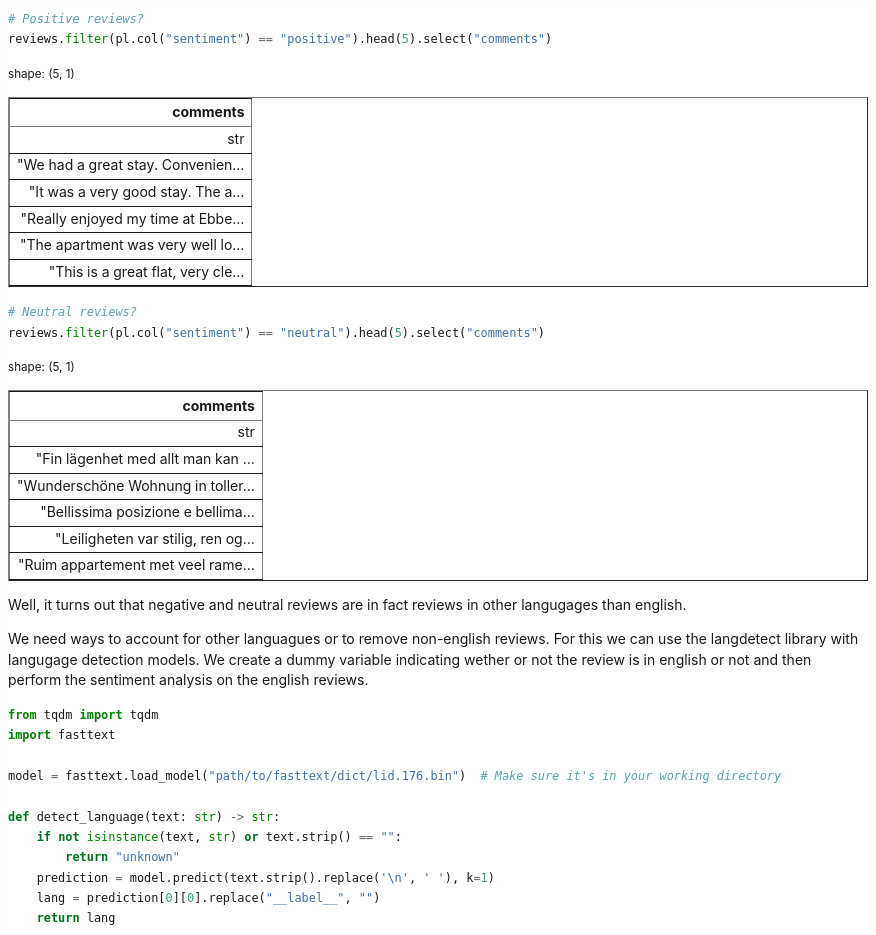 


```python
# Positive reviews?
reviews.filter(pl.col("sentiment") == "positive").head(5).select("comments")
```




<div><style>
.dataframe > thead > tr,
.dataframe > tbody > tr {
  text-align: right;
  white-space: pre-wrap;
}
</style>
<small>shape: (5, 1)</small><table border="1" class="dataframe"><thead><tr><th>comments</th></tr><tr><td>str</td></tr></thead><tbody><tr><td>&quot;We had a great stay. Convenien…</td></tr><tr><td>&quot;It was a very good stay. The a…</td></tr><tr><td>&quot;Really enjoyed my time at Ebbe…</td></tr><tr><td>&quot;The apartment was very well lo…</td></tr><tr><td>&quot;This is a great flat, very cle…</td></tr></tbody></table></div>




```python
# Neutral reviews?
reviews.filter(pl.col("sentiment") == "neutral").head(5).select("comments")
```




<div><style>
.dataframe > thead > tr,
.dataframe > tbody > tr {
  text-align: right;
  white-space: pre-wrap;
}
</style>
<small>shape: (5, 1)</small><table border="1" class="dataframe"><thead><tr><th>comments</th></tr><tr><td>str</td></tr></thead><tbody><tr><td>&quot;Fin lägenhet med allt man kan …</td></tr><tr><td>&quot;Wunderschöne Wohnung in toller…</td></tr><tr><td>&quot;Bellissima posizione e bellima…</td></tr><tr><td>&quot;Leiligheten var stilig, ren og…</td></tr><tr><td>&quot;Ruim appartement met veel rame…</td></tr></tbody></table></div>



Well, it turns out that negative and neutral reviews are in fact reviews in other langugages than english.

We need ways to account for other languagues or to remove non-english reviews. For this we can use the langdetect library with langugage detection models. We create a dummy variable indicating wether or not the review is in english or not and then perform the sentiment analysis on the english reviews.



```python
from tqdm import tqdm
import fasttext

model = fasttext.load_model("path/to/fasttext/dict/lid.176.bin")  # Make sure it's in your working directory

def detect_language(text: str) -> str:
    if not isinstance(text, str) or text.strip() == "":
        return "unknown"
    prediction = model.predict(text.strip().replace('\n', ' '), k=1)
    lang = prediction[0][0].replace("__label__", "")
    return lang

```
